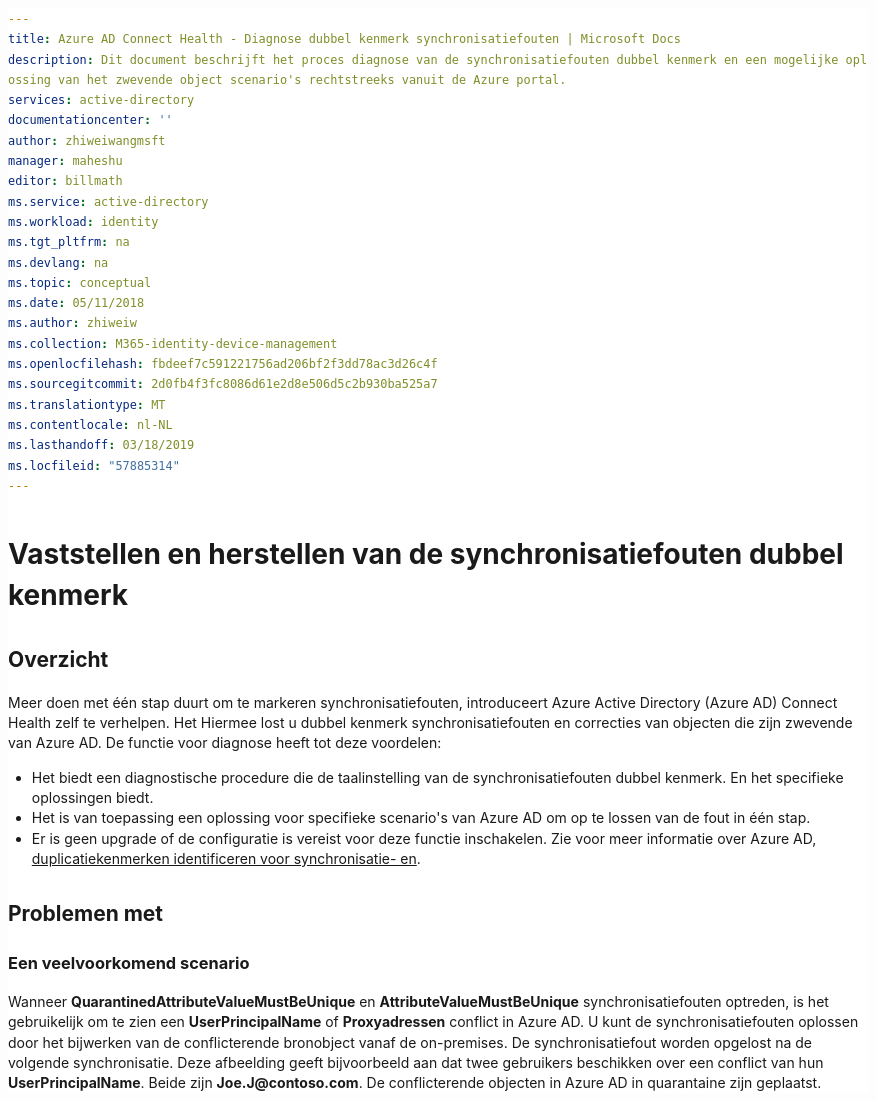 ```yaml
---
title: Azure AD Connect Health - Diagnose dubbel kenmerk synchronisatiefouten | Microsoft Docs
description: Dit document beschrijft het proces diagnose van de synchronisatiefouten dubbel kenmerk en een mogelijke oplossing van het zwevende object scenario's rechtstreeks vanuit de Azure portal.
services: active-directory
documentationcenter: ''
author: zhiweiwangmsft
manager: maheshu
editor: billmath
ms.service: active-directory
ms.workload: identity
ms.tgt_pltfrm: na
ms.devlang: na
ms.topic: conceptual
ms.date: 05/11/2018
ms.author: zhiweiw
ms.collection: M365-identity-device-management
ms.openlocfilehash: fbdeef7c591221756ad206bf2f3dd78ac3d26c4f
ms.sourcegitcommit: 2d0fb4f3fc8086d61e2d8e506d5c2b930ba525a7
ms.translationtype: MT
ms.contentlocale: nl-NL
ms.lasthandoff: 03/18/2019
ms.locfileid: "57885314"
---
```

# <a name="diagnose-and-remediate-duplicated-attribute-sync-errors"></a>Vaststellen en herstellen van de synchronisatiefouten dubbel kenmerk

## <a name="overview"></a>Overzicht
Meer doen met één stap duurt om te markeren synchronisatiefouten, introduceert Azure Active Directory (Azure AD) Connect Health zelf te verhelpen. Het Hiermee lost u dubbel kenmerk synchronisatiefouten en correcties van objecten die zijn zwevende van Azure AD.
De functie voor diagnose heeft tot deze voordelen:
- Het biedt een diagnostische procedure die de taalinstelling van de synchronisatiefouten dubbel kenmerk. En het specifieke oplossingen biedt.
- Het is van toepassing een oplossing voor specifieke scenario's van Azure AD om op te lossen van de fout in één stap.
- Er is geen upgrade of de configuratie is vereist voor deze functie inschakelen.
Zie voor meer informatie over Azure AD, [duplicatiekenmerken identificeren voor synchronisatie- en](how-to-connect-syncservice-duplicate-attribute-resiliency.md).

## <a name="problems"></a>Problemen met
### <a name="a-common-scenario"></a>Een veelvoorkomend scenario
Wanneer **QuarantinedAttributeValueMustBeUnique** en **AttributeValueMustBeUnique** synchronisatiefouten optreden, is het gebruikelijk om te zien een **UserPrincipalName** of **Proxyadressen** conflict in Azure AD. U kunt de synchronisatiefouten oplossen door het bijwerken van de conflicterende bronobject vanaf de on-premises. De synchronisatiefout worden opgelost na de volgende synchronisatie. Deze afbeelding geeft bijvoorbeeld aan dat twee gebruikers beschikken over een conflict van hun **UserPrincipalName**. Beide zijn **Joe.J\@contoso.com**. De conflicterende objecten in Azure AD in quarantaine zijn geplaatst.
